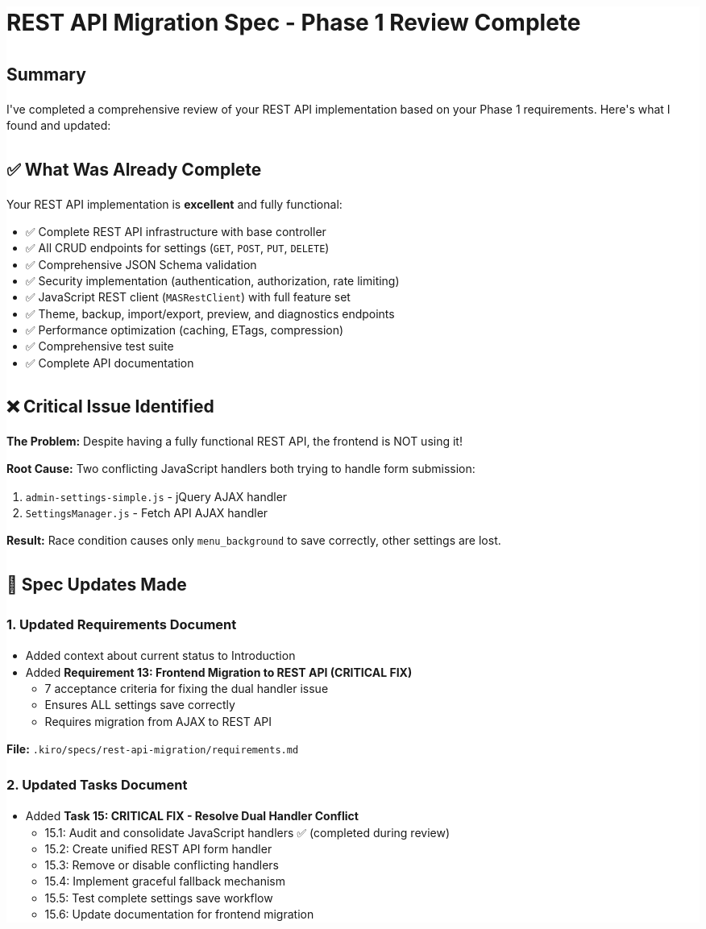 # REST API Migration Spec - Phase 1 Review Complete

## Summary

I've completed a comprehensive review of your REST API implementation based on your Phase 1 requirements. Here's what I found and updated:

## ✅ What Was Already Complete

Your REST API implementation is **excellent** and fully functional:

- ✅ Complete REST API infrastructure with base controller
- ✅ All CRUD endpoints for settings (`GET`, `POST`, `PUT`, `DELETE`)
- ✅ Comprehensive JSON Schema validation
- ✅ Security implementation (authentication, authorization, rate limiting)
- ✅ JavaScript REST client (`MASRestClient`) with full feature set
- ✅ Theme, backup, import/export, preview, and diagnostics endpoints
- ✅ Performance optimization (caching, ETags, compression)
- ✅ Comprehensive test suite
- ✅ Complete API documentation

## ❌ Critical Issue Identified

**The Problem:** Despite having a fully functional REST API, the frontend is NOT using it!

**Root Cause:** Two conflicting JavaScript handlers both trying to handle form submission:
1. `admin-settings-simple.js` - jQuery AJAX handler
2. `SettingsManager.js` - Fetch API AJAX handler

**Result:** Race condition causes only `menu_background` to save correctly, other settings are lost.

## 📝 Spec Updates Made

### 1. Updated Requirements Document
- Added context about current status to Introduction
- Added **Requirement 13: Frontend Migration to REST API (CRITICAL FIX)**
  - 7 acceptance criteria for fixing the dual handler issue
  - Ensures ALL settings save correctly
  - Requires migration from AJAX to REST API

**File:** `.kiro/specs/rest-api-migration/requirements.md`

### 2. Updated Tasks Document
- Added **Task 15: CRITICAL FIX - Resolve Dual Handler Conflict**
  - 15.1: Audit and consolidate JavaScript handlers ✅ (completed during review)
  - 15.2: Create unified REST API form handler
  - 15.3: Remove or disable conflicting handlers
  - 15.4: Implement graceful fallback mechanism
  - 15.5: Test complete settings save workflow
  - 15.6: Update documentation for frontend migration
